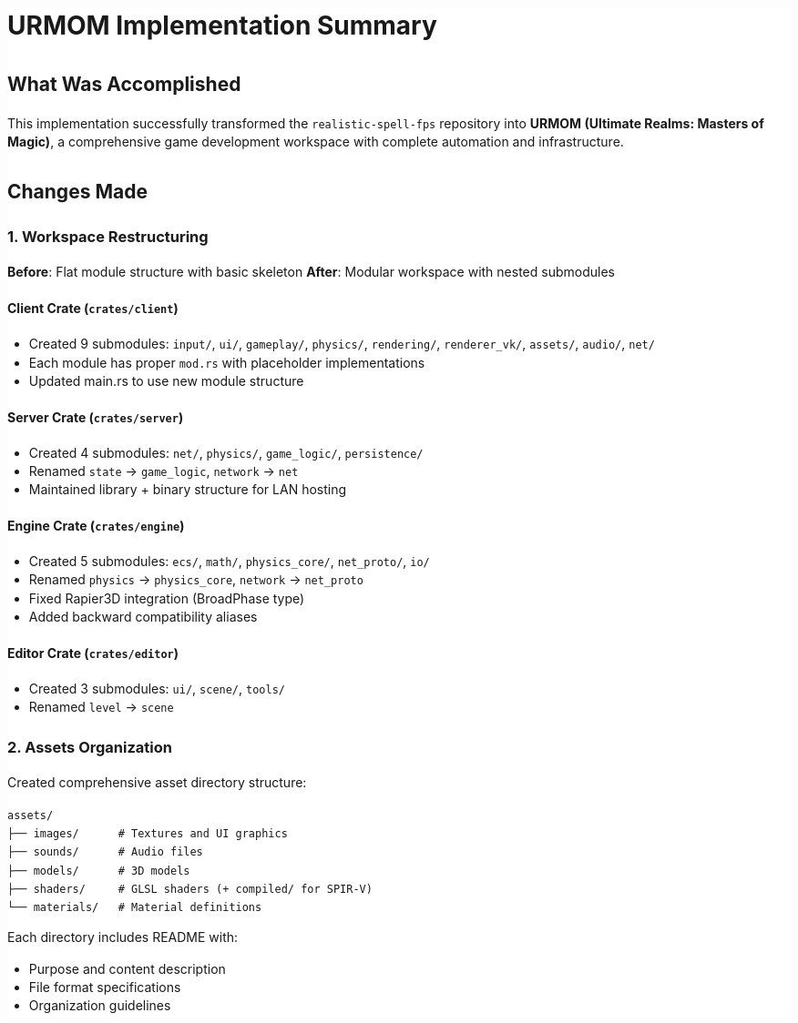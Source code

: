 # URMOM Implementation Summary

## What Was Accomplished

This implementation successfully transformed the `realistic-spell-fps` repository into **URMOM (Ultimate Realms: Masters of Magic)**, a comprehensive game development workspace with complete automation and infrastructure.

## Changes Made

### 1. Workspace Restructuring

**Before**: Flat module structure with basic skeleton
**After**: Modular workspace with nested submodules

#### Client Crate (`crates/client`)
- Created 9 submodules: `input/`, `ui/`, `gameplay/`, `physics/`, `rendering/`, `renderer_vk/`, `assets/`, `audio/`, `net/`
- Each module has proper `mod.rs` with placeholder implementations
- Updated main.rs to use new module structure

#### Server Crate (`crates/server`)
- Created 4 submodules: `net/`, `physics/`, `game_logic/`, `persistence/`
- Renamed `state` → `game_logic`, `network` → `net`
- Maintained library + binary structure for LAN hosting

#### Engine Crate (`crates/engine`)
- Created 5 submodules: `ecs/`, `math/`, `physics_core/`, `net_proto/`, `io/`
- Renamed `physics` → `physics_core`, `network` → `net_proto`
- Fixed Rapier3D integration (BroadPhase type)
- Added backward compatibility aliases

#### Editor Crate (`crates/editor`)
- Created 3 submodules: `ui/`, `scene/`, `tools/`
- Renamed `level` → `scene`

### 2. Assets Organization

Created comprehensive asset directory structure:
```
assets/
├── images/      # Textures and UI graphics
├── sounds/      # Audio files
├── models/      # 3D models
├── shaders/     # GLSL shaders (+ compiled/ for SPIR-V)
└── materials/   # Material definitions
```

Each directory includes README with:
- Purpose and content description
- File format specifications
- Organization guidelines
